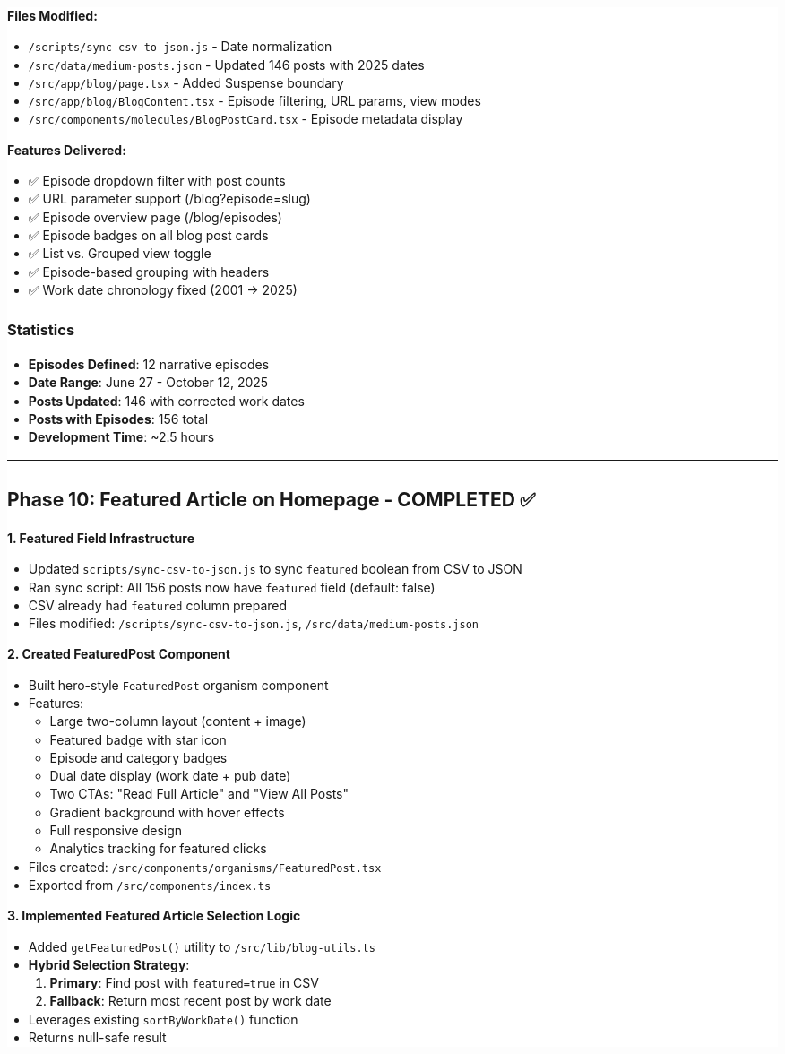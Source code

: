 **Files Modified:**
- `/scripts/sync-csv-to-json.js` - Date normalization
- `/src/data/medium-posts.json` - Updated 146 posts with 2025 dates
- `/src/app/blog/page.tsx` - Added Suspense boundary
- `/src/app/blog/BlogContent.tsx` - Episode filtering, URL params, view modes
- `/src/components/molecules/BlogPostCard.tsx` - Episode metadata display

**Features Delivered:**
- ✅ Episode dropdown filter with post counts
- ✅ URL parameter support (/blog?episode=slug)
- ✅ Episode overview page (/blog/episodes)
- ✅ Episode badges on all blog post cards
- ✅ List vs. Grouped view toggle
- ✅ Episode-based grouping with headers
- ✅ Work date chronology fixed (2001 → 2025)

### Statistics
- **Episodes Defined**: 12 narrative episodes
- **Date Range**: June 27 - October 12, 2025
- **Posts Updated**: 146 with corrected work dates
- **Posts with Episodes**: 156 total
- **Development Time**: ~2.5 hours

---

## Phase 10: Featured Article on Homepage - COMPLETED ✅

**1. Featured Field Infrastructure**
- Updated `scripts/sync-csv-to-json.js` to sync `featured` boolean from CSV to JSON
- Ran sync script: All 156 posts now have `featured` field (default: false)
- CSV already had `featured` column prepared
- Files modified: `/scripts/sync-csv-to-json.js`, `/src/data/medium-posts.json`

**2. Created FeaturedPost Component**
- Built hero-style `FeaturedPost` organism component
- Features:
  - Large two-column layout (content + image)
  - Featured badge with star icon
  - Episode and category badges
  - Dual date display (work date + pub date)
  - Two CTAs: "Read Full Article" and "View All Posts"
  - Gradient background with hover effects
  - Full responsive design
  - Analytics tracking for featured clicks
- Files created: `/src/components/organisms/FeaturedPost.tsx`
- Exported from `/src/components/index.ts`

**3. Implemented Featured Article Selection Logic**
- Added `getFeaturedPost()` utility to `/src/lib/blog-utils.ts`
- **Hybrid Selection Strategy**:
  1. **Primary**: Find post with `featured=true` in CSV
  2. **Fallback**: Return most recent post by work date
- Leverages existing `sortByWorkDate()` function
- Returns null-safe result
